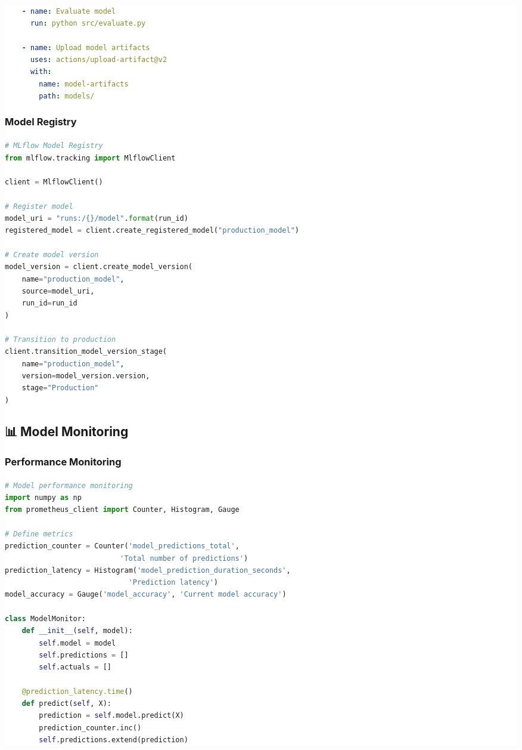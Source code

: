 ```yaml
    - name: Evaluate model
      run: python src/evaluate.py
      
    - name: Upload model artifacts
      uses: actions/upload-artifact@v2
      with:
        name: model-artifacts
        path: models/
```

### Model Registry
```python
# MLflow Model Registry
from mlflow.tracking import MlflowClient

client = MlflowClient()

# Register model
model_uri = "runs:/{}/model".format(run_id)
registered_model = client.create_registered_model("production_model")

# Create model version
model_version = client.create_model_version(
    name="production_model",
    source=model_uri,
    run_id=run_id
)

# Transition to production
client.transition_model_version_stage(
    name="production_model",
    version=model_version.version,
    stage="Production"
)
```

## 📊 Model Monitoring

### Performance Monitoring
```python
# Model performance monitoring
import numpy as np
from prometheus_client import Counter, Histogram, Gauge

# Define metrics
prediction_counter = Counter('model_predictions_total', 
                           'Total number of predictions')
prediction_latency = Histogram('model_prediction_duration_seconds',
                             'Prediction latency')
model_accuracy = Gauge('model_accuracy', 'Current model accuracy')

class ModelMonitor:
    def __init__(self, model):
        self.model = model
        self.predictions = []
        self.actuals = []
        
    @prediction_latency.time()
    def predict(self, X):
        prediction = self.model.predict(X)
        prediction_counter.inc()
        self.predictions.extend(prediction)
```